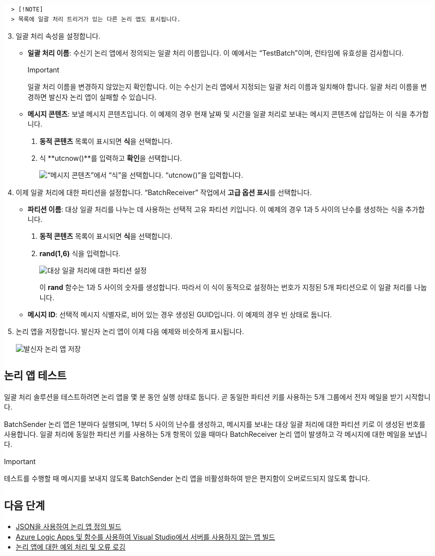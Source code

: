       > [!NOTE]
      > 목록에 일괄 처리 트리거가 있는 다른 논리 앱도 표시됩니다.

3. 일괄 처리 속성을 설정합니다.

   * **일괄 처리 이름**: 수신기 논리 앱에서 정의되는 일괄 처리 이름입니다. 이 예에서는 “TestBatch”이며, 런타임에 유효성을 검사합니다.

     > [!IMPORTANT]
     > 일괄 처리 이름을 변경하지 않았는지 확인합니다. 이는 수신기 논리 앱에서 지정되는 일괄 처리 이름과 일치해야 합니다.
     > 일괄 처리 이름을 변경하면 발신자 논리 앱이 실패할 수 있습니다.

   * **메시지 콘텐츠**: 보낼 메시지 콘텐츠입니다. 
   이 예제의 경우 현재 날짜 및 시간을 일괄 처리로 보내는 메시지 콘텐츠에 삽입하는 이 식을 추가합니다.

     1. **동적 콘텐츠** 목록이 표시되면 **식**을 선택합니다. 
     2. 식 **utcnow()**를 입력하고 **확인**을 선택합니다. 

        ![“메시지 콘텐츠”에서 “식”을 선택합니다. “utcnow()”을 입력합니다.](./media/logic-apps-batch-process-send-receive-messages/send-batch-receiver-details.png)

4. 이제 일괄 처리에 대한 파티션을 설정합니다. “BatchReceiver” 작업에서 **고급 옵션 표시**를 선택합니다.

   * **파티션 이름**: 대상 일괄 처리를 나누는 데 사용하는 선택적 고유 파티션 키입니다. 이 예제의 경우 1과 5 사이의 난수를 생성하는 식을 추가합니다.
   
     1. **동적 콘텐츠** 목록이 표시되면 **식**을 선택합니다.
     2. **rand(1,6)** 식을 입력합니다.

        ![대상 일괄 처리에 대한 파티션 설정](./media/logic-apps-batch-process-send-receive-messages/send-batch-receiver-partition-advanced-options.png)

        이 **rand** 함수는 1과 5 사이의 숫자를 생성합니다. 
        따라서 이 식이 동적으로 설정하는 번호가 지정된 5개 파티션으로 이 일괄 처리를 나눕니다.

   * **메시지 ID**: 선택적 메시지 식별자로, 비어 있는 경우 생성된 GUID입니다. 
   이 예제의 경우 빈 상태로 둡니다.

5. 논리 앱을 저장합니다. 발신자 논리 앱이 이제 다음 예제와 비슷하게 표시됩니다.

   ![발신자 논리 앱 저장](./media/logic-apps-batch-process-send-receive-messages/send-batch-receiver-details-finished.png)

## <a name="test-your-logic-apps"></a>논리 앱 테스트

일괄 처리 솔루션을 테스트하려면 논리 앱을 몇 분 동안 실행 상태로 둡니다. 곧 동일한 파티션 키를 사용하는 5개 그룹에서 전자 메일을 받기 시작합니다.

BatchSender 논리 앱은 1분마다 실행되며, 1부터 5 사이의 난수를 생성하고, 메시지를 보내는 대상 일괄 처리에 대한 파티션 키로 이 생성된 번호를 사용합니다. 일괄 처리에 동일한 파티션 키를 사용하는 5개 항목이 있을 때마다 BatchReceiver 논리 앱이 발생하고 각 메시지에 대한 메일을 보냅니다.

> [!IMPORTANT]
> 테스트를 수행할 때 메시지를 보내지 않도록 BatchSender 논리 앱을 비활성화하여 받은 편지함이 오버로드되지 않도록 합니다.

## <a name="next-steps"></a>다음 단계

* [JSON을 사용하여 논리 앱 정의 빌드](../logic-apps/logic-apps-author-definitions.md)
* [Azure Logic Apps 및 함수를 사용하여 Visual Studio에서 서버를 사용하지 않는 앱 빌드](../logic-apps/logic-apps-serverless-get-started-vs.md)
* [논리 앱에 대한 예외 처리 및 오류 로깅](../logic-apps/logic-apps-scenario-error-and-exception-handling.md)
